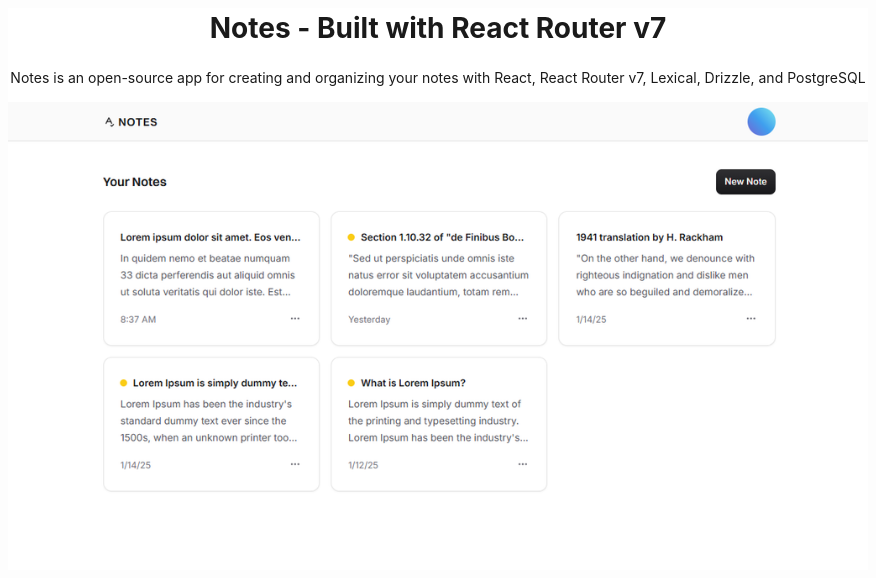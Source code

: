 <h1 align="center">Notes - Built with React Router v7</h1>

<p align="center">Notes is an open-source app for creating and organizing your notes with React, React Router v7, Lexical, Drizzle, and PostgreSQL</p>

<p align="center">
  <img width="100%" src="public\screenshot.png" alt="Screenshot">
</p>
